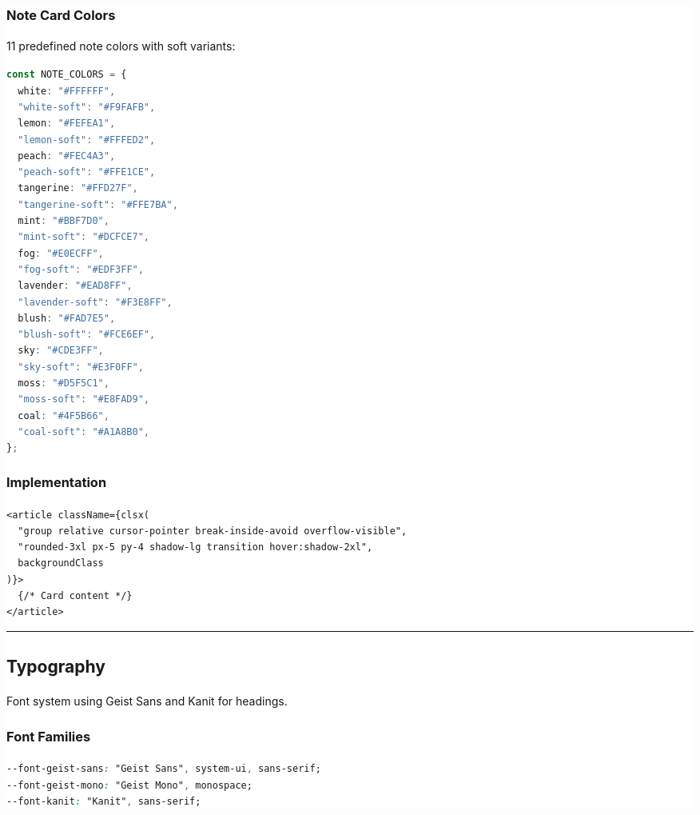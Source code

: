 ### Note Card Colors

11 predefined note colors with soft variants:

```typescript
const NOTE_COLORS = {
  white: "#FFFFFF",
  "white-soft": "#F9FAFB",
  lemon: "#FEFEA1",
  "lemon-soft": "#FFFED2",
  peach: "#FEC4A3",
  "peach-soft": "#FFE1CE",
  tangerine: "#FFD27F",
  "tangerine-soft": "#FFE7BA",
  mint: "#BBF7D0",
  "mint-soft": "#DCFCE7",
  fog: "#E0ECFF",
  "fog-soft": "#EDF3FF",
  lavender: "#EAD8FF",
  "lavender-soft": "#F3E8FF",
  blush: "#FAD7E5",
  "blush-soft": "#FCE6EF",
  sky: "#CDE3FF",
  "sky-soft": "#E3F0FF",
  moss: "#D5F5C1",
  "moss-soft": "#E8FAD9",
  coal: "#4F5B66",
  "coal-soft": "#A1A8B0",
};
```

### Implementation

```tsx
<article className={clsx(
  "group relative cursor-pointer break-inside-avoid overflow-visible",
  "rounded-3xl px-5 py-4 shadow-lg transition hover:shadow-2xl",
  backgroundClass
)}>
  {/* Card content */}
</article>
```

---

## Typography

Font system using Geist Sans and Kanit for headings.

### Font Families

```css
--font-geist-sans: "Geist Sans", system-ui, sans-serif;
--font-geist-mono: "Geist Mono", monospace;
--font-kanit: "Kanit", sans-serif;
```
